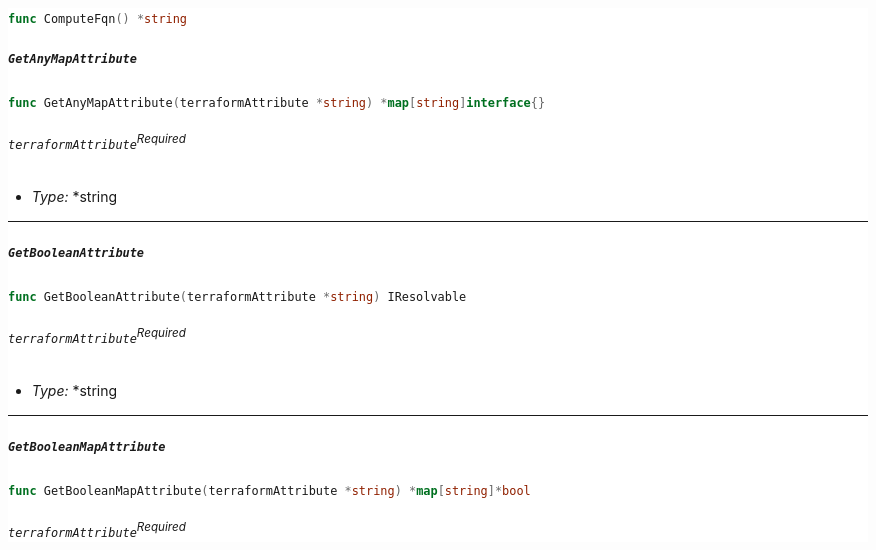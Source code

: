 ```go
func ComputeFqn() *string
```

##### `GetAnyMapAttribute` <a name="GetAnyMapAttribute" id="@cdktf/provider-cloudflare.zeroTrustDlpIntegrationEntry.ZeroTrustDlpIntegrationEntryPatternOutputReference.getAnyMapAttribute"></a>

```go
func GetAnyMapAttribute(terraformAttribute *string) *map[string]interface{}
```

###### `terraformAttribute`<sup>Required</sup> <a name="terraformAttribute" id="@cdktf/provider-cloudflare.zeroTrustDlpIntegrationEntry.ZeroTrustDlpIntegrationEntryPatternOutputReference.getAnyMapAttribute.parameter.terraformAttribute"></a>

- *Type:* *string

---

##### `GetBooleanAttribute` <a name="GetBooleanAttribute" id="@cdktf/provider-cloudflare.zeroTrustDlpIntegrationEntry.ZeroTrustDlpIntegrationEntryPatternOutputReference.getBooleanAttribute"></a>

```go
func GetBooleanAttribute(terraformAttribute *string) IResolvable
```

###### `terraformAttribute`<sup>Required</sup> <a name="terraformAttribute" id="@cdktf/provider-cloudflare.zeroTrustDlpIntegrationEntry.ZeroTrustDlpIntegrationEntryPatternOutputReference.getBooleanAttribute.parameter.terraformAttribute"></a>

- *Type:* *string

---

##### `GetBooleanMapAttribute` <a name="GetBooleanMapAttribute" id="@cdktf/provider-cloudflare.zeroTrustDlpIntegrationEntry.ZeroTrustDlpIntegrationEntryPatternOutputReference.getBooleanMapAttribute"></a>

```go
func GetBooleanMapAttribute(terraformAttribute *string) *map[string]*bool
```

###### `terraformAttribute`<sup>Required</sup> <a name="terraformAttribute" id="@cdktf/provider-cloudflare.zeroTrustDlpIntegrationEntry.ZeroTrustDlpIntegrationEntryPatternOutputReference.getBooleanMapAttribute.parameter.terraformAttribute"></a>
